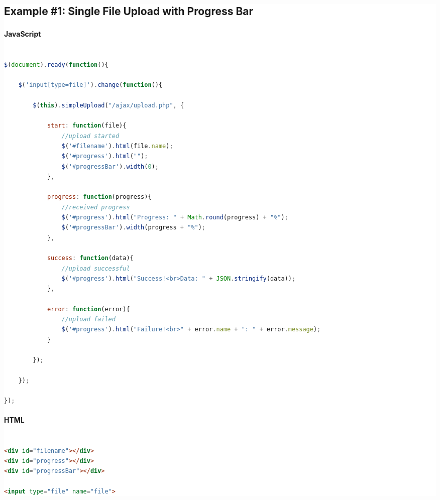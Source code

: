 ## Example #1: Single File Upload with Progress Bar

#### JavaScript

```javascript

$(document).ready(function(){

	$('input[type=file]').change(function(){

		$(this).simpleUpload("/ajax/upload.php", {

			start: function(file){
				//upload started
				$('#filename').html(file.name);
				$('#progress').html("");
				$('#progressBar').width(0);
			},

			progress: function(progress){
				//received progress
				$('#progress').html("Progress: " + Math.round(progress) + "%");
				$('#progressBar').width(progress + "%");
			},

			success: function(data){
				//upload successful
				$('#progress').html("Success!<br>Data: " + JSON.stringify(data));
			},

			error: function(error){
				//upload failed
				$('#progress').html("Failure!<br>" + error.name + ": " + error.message);
			}

		});

	});

});

```

#### HTML

```html

<div id="filename"></div>
<div id="progress"></div>
<div id="progressBar"></div>

<input type="file" name="file">

```
